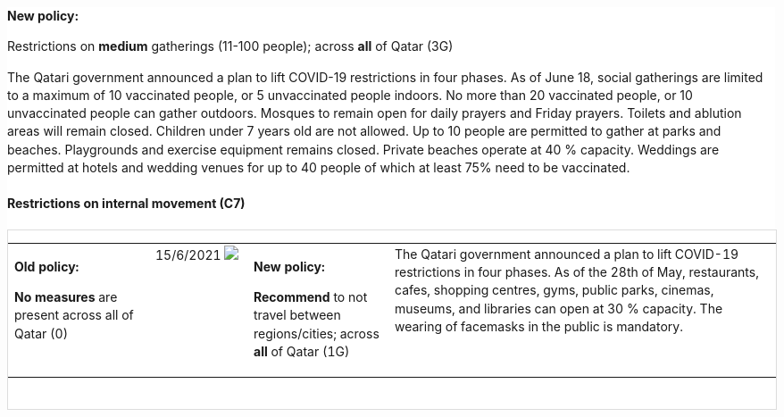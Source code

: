 **New policy:**

Restrictions on **medium** gatherings (11-100 people); across **all** of
Qatar (3G)
</td>
<td style="text-align:left;">
The Qatari government announced a plan to lift COVID-19 restrictions in
four phases. As of June 18, social gatherings are limited to a maximum
of 10 vaccinated people, or 5 unvaccinated people indoors. No more than
20 vaccinated people, or 10 unvaccinated people can gather outdoors.
Mosques to remain open for daily prayers and Friday prayers. Toilets and
ablution areas will remain closed. Children under 7 years old are not
allowed. Up to 10 people are permitted to gather at parks and beaches.
Playgrounds and exercise equipment remains closed. Private beaches
operate at 40 % capacity. Weddings are permitted at hotels and wedding
venues for up to 40 people of which at least 75% need to be vaccinated.
<https://web.archive.org/web/20210621104245/https://www.gco.gov.qa/en/preventative-measures/>
</td>
</tr>
</tbody>
</table>

</div>

#### Restrictions on internal movement (C7)

<div
style="border: 1px solid #ddd; padding: 0px; overflow-y: scroll; height:200px; overflow-x: scroll; width:100%; ">

<table class="table" style="margin-left: auto; margin-right: auto;">
<tbody>
<tr>
<td style="text-align:left;width: 1.5in; ">

**Old policy:**

**No measures** are present across all of Qatar (0)
</td>
<td style="text-align:left;width: 1in; color: grey80 !important;">
15/6/2021
<img src="/Users/user/Documents/COVID19%20Project/RA%20Projects/WeeklyChangesShinyApp/upPPT.png">
</td>
<td style="text-align:left;width: 1.5in; ">

**New policy:**

**Recommend** to not travel between regions/cities; across **all** of
Qatar (1G)
</td>
<td style="text-align:left;">
The Qatari government announced a plan to lift COVID-19 restrictions in
four phases. As of the 28th of May, restaurants, cafes, shopping
centres, gyms, public parks, cinemas, museums, and libraries can open at
30 % capacity. The wearing of facemasks in the public is mandatory.
<https://web.archive.org/web/20210531161612/https://covid19.moph.gov.qa/EN/Precautions-for-lifting-restrictions/Business-Leisure/Pages/Shopping-Malls.aspx>
</td>
</tr>
</tbody>
</table>
